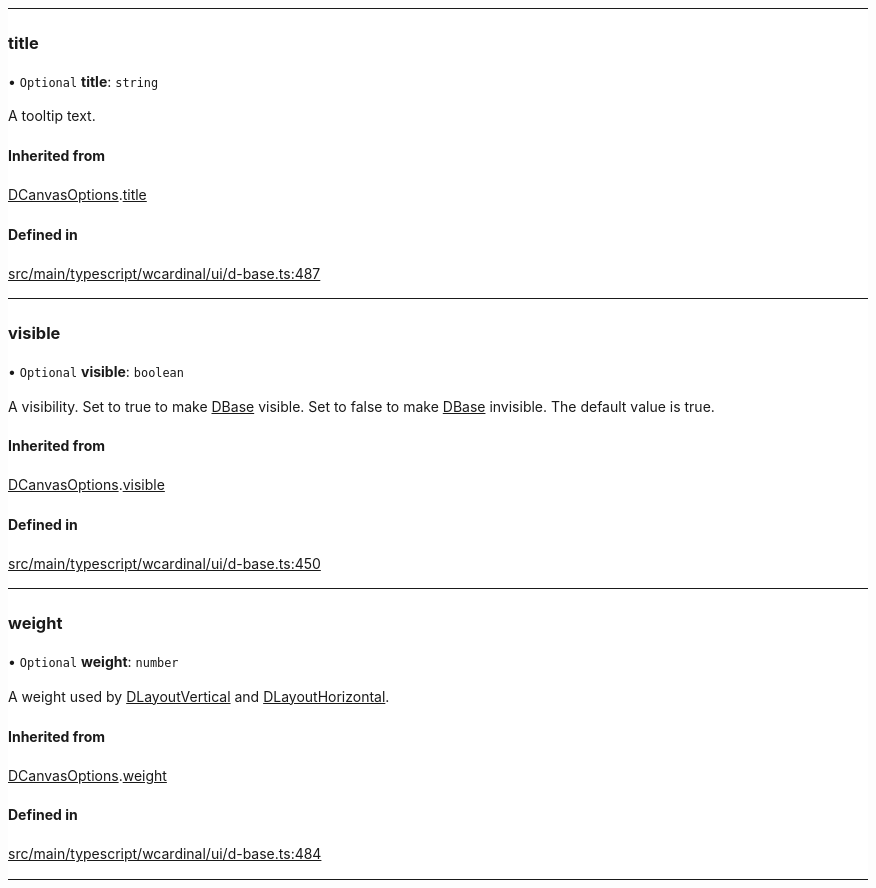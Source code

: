 ___

### title

• `Optional` **title**: `string`

A tooltip text.

#### Inherited from

[DCanvasOptions](DCanvasOptions.md).[title](DCanvasOptions.md#title)

#### Defined in

[src/main/typescript/wcardinal/ui/d-base.ts:487](https://github.com/winter-cardinal/winter-cardinal-ui/blob/v0.442.0/src/main/typescript/wcardinal/ui/d-base.ts#L487)

___

### visible

• `Optional` **visible**: `boolean`

A visibility.
Set to true to make [DBase](../classes/DBase.md) visible.
Set to false to make [DBase](../classes/DBase.md) invisible.
The default value is true.

#### Inherited from

[DCanvasOptions](DCanvasOptions.md).[visible](DCanvasOptions.md#visible)

#### Defined in

[src/main/typescript/wcardinal/ui/d-base.ts:450](https://github.com/winter-cardinal/winter-cardinal-ui/blob/v0.442.0/src/main/typescript/wcardinal/ui/d-base.ts#L450)

___

### weight

• `Optional` **weight**: `number`

A weight used by [DLayoutVertical](../classes/DLayoutVertical.md) and [DLayoutHorizontal](../classes/DLayoutHorizontal.md).

#### Inherited from

[DCanvasOptions](DCanvasOptions.md).[weight](DCanvasOptions.md#weight)

#### Defined in

[src/main/typescript/wcardinal/ui/d-base.ts:484](https://github.com/winter-cardinal/winter-cardinal-ui/blob/v0.442.0/src/main/typescript/wcardinal/ui/d-base.ts#L484)

___
